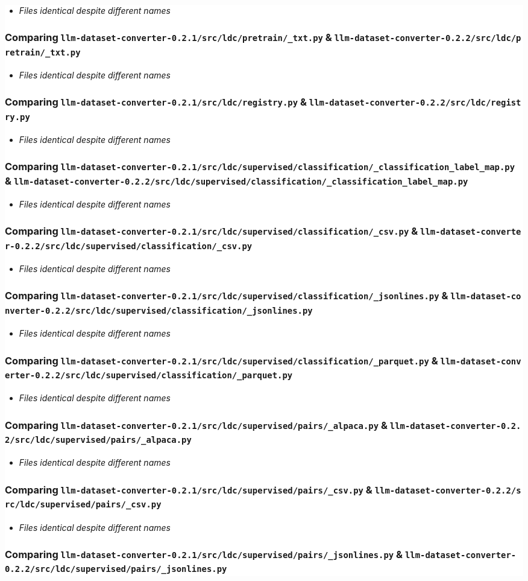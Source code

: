  * *Files identical despite different names*

### Comparing `llm-dataset-converter-0.2.1/src/ldc/pretrain/_txt.py` & `llm-dataset-converter-0.2.2/src/ldc/pretrain/_txt.py`

 * *Files identical despite different names*

### Comparing `llm-dataset-converter-0.2.1/src/ldc/registry.py` & `llm-dataset-converter-0.2.2/src/ldc/registry.py`

 * *Files identical despite different names*

### Comparing `llm-dataset-converter-0.2.1/src/ldc/supervised/classification/_classification_label_map.py` & `llm-dataset-converter-0.2.2/src/ldc/supervised/classification/_classification_label_map.py`

 * *Files identical despite different names*

### Comparing `llm-dataset-converter-0.2.1/src/ldc/supervised/classification/_csv.py` & `llm-dataset-converter-0.2.2/src/ldc/supervised/classification/_csv.py`

 * *Files identical despite different names*

### Comparing `llm-dataset-converter-0.2.1/src/ldc/supervised/classification/_jsonlines.py` & `llm-dataset-converter-0.2.2/src/ldc/supervised/classification/_jsonlines.py`

 * *Files identical despite different names*

### Comparing `llm-dataset-converter-0.2.1/src/ldc/supervised/classification/_parquet.py` & `llm-dataset-converter-0.2.2/src/ldc/supervised/classification/_parquet.py`

 * *Files identical despite different names*

### Comparing `llm-dataset-converter-0.2.1/src/ldc/supervised/pairs/_alpaca.py` & `llm-dataset-converter-0.2.2/src/ldc/supervised/pairs/_alpaca.py`

 * *Files identical despite different names*

### Comparing `llm-dataset-converter-0.2.1/src/ldc/supervised/pairs/_csv.py` & `llm-dataset-converter-0.2.2/src/ldc/supervised/pairs/_csv.py`

 * *Files identical despite different names*

### Comparing `llm-dataset-converter-0.2.1/src/ldc/supervised/pairs/_jsonlines.py` & `llm-dataset-converter-0.2.2/src/ldc/supervised/pairs/_jsonlines.py`
